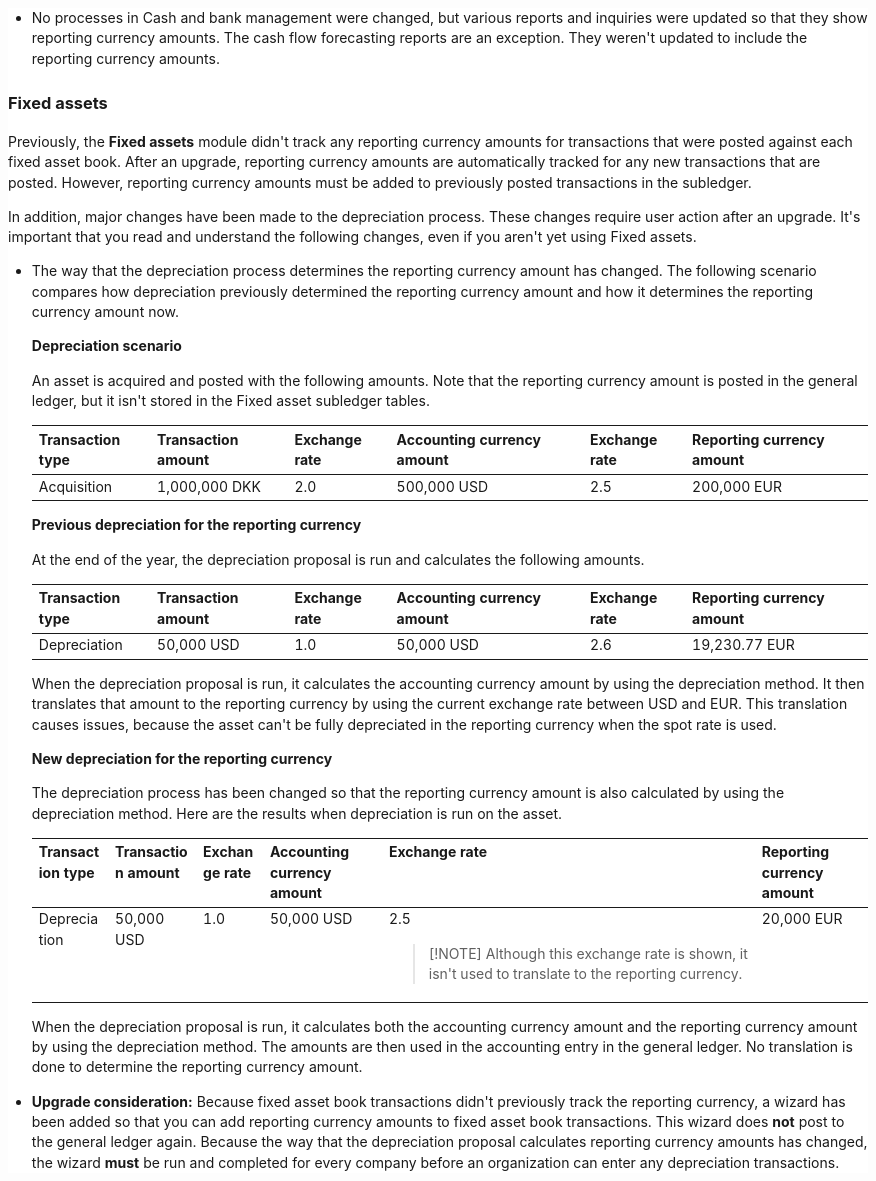 - No processes in Cash and bank management were changed, but various reports and inquiries were updated so that they show reporting currency amounts. The cash flow forecasting reports are an exception. They weren't updated to include the reporting currency amounts.

### Fixed assets

Previously, the **Fixed assets** module didn't track any reporting currency amounts for transactions that were posted against each fixed asset book. After an upgrade, reporting currency amounts are automatically tracked for any new transactions that are posted. However, reporting currency amounts must be added to previously posted transactions in the subledger.

In addition, major changes have been made to the depreciation process. These changes require user action after an upgrade. It's important that you read and understand the following changes, even if you aren't yet using Fixed assets.

- The way that the depreciation process determines the reporting currency amount has changed. The following scenario compares how depreciation previously determined the reporting currency amount and how it determines the reporting currency amount now.



    **Depreciation scenario**

    An asset is acquired and posted with the following amounts. Note that the reporting currency amount is posted in the general ledger, but it isn't stored in the Fixed asset subledger tables.

    | Transaction type | Transaction amount | Exchange rate | Accounting currency amount | Exchange rate | Reporting currency amount |
    |------------------|--------------------|---------------|----------------------------|---------------|---------------------------|
    | Acquisition      | 1,000,000 DKK      | 2.0           | 500,000 USD                | 2.5           | 200,000 EUR               |

    **Previous depreciation for the reporting currency**

    At the end of the year, the depreciation proposal is run and calculates the following amounts.

    | Transaction type | Transaction amount | Exchange rate | Accounting currency amount | Exchange rate | Reporting currency amount |
    |------------------|--------------------|---------------|----------------------------|---------------|---------------------------|
    | Depreciation     | 50,000 USD         | 1.0           | 50,000 USD                 | 2.6           | 19,230.77 EUR             |

    When the depreciation proposal is run, it calculates the accounting currency amount by using the depreciation method. It then translates that amount to the reporting currency by using the current exchange rate between USD and EUR. This translation causes issues, because the asset can't be fully depreciated in the reporting currency when the spot rate is used.

    **New depreciation for the reporting currency**

    The depreciation process has been changed so that the reporting currency amount is also calculated by using the depreciation method. Here are the results when depreciation is run on the asset.

    | Transaction type | Transaction amount | Exchange rate | Accounting currency amount | Exchange rate                                                       | Reporting currency amount |
    |------------------|--------------------|---------------|----------------------------|---------------------------------------------------------------------|---------------------------|
    | Depreciation     | 50,000 USD         | 1.0           | 50,000 USD                 | 2.5<blockquote>[!NOTE] Although this exchange rate is shown, it isn't used to translate to the reporting currency.</blockquote> | 20,000 EUR                |

    When the depreciation proposal is run, it calculates both the accounting currency amount and the reporting currency amount by using the depreciation method. The amounts are then used in the accounting entry in the general ledger. No translation is done to determine the reporting currency amount.

- **Upgrade consideration:** Because fixed asset book transactions didn't previously track the reporting currency, a wizard has been added so that you can add reporting currency amounts to fixed asset book transactions. This wizard does **not** post to the general ledger again. Because the way that the depreciation proposal calculates reporting currency amounts has changed, the wizard **must** be run and completed for every company before an organization can enter any depreciation transactions.
